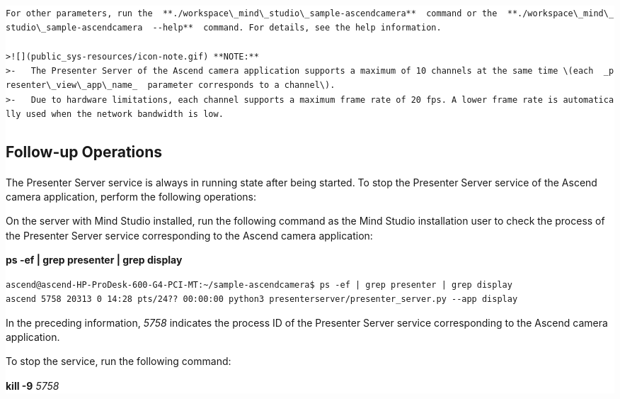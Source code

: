     For other parameters, run the  **./workspace\_mind\_studio\_sample-ascendcamera**  command or the  **./workspace\_mind\_studio\_sample-ascendcamera  --help**  command. For details, see the help information.

    >![](public_sys-resources/icon-note.gif) **NOTE:**   
    >-   The Presenter Server of the Ascend camera application supports a maximum of 10 channels at the same time \(each  _presenter\_view\_app\_name_  parameter corresponds to a channel\).  
    >-   Due to hardware limitations, each channel supports a maximum frame rate of 20 fps. A lower frame rate is automatically used when the network bandwidth is low.  


## Follow-up Operations<a name="en-us_topic_0228461908_section856641210261"></a>

The Presenter Server service is always in running state after being started. To stop the Presenter Server service of the Ascend camera application, perform the following operations:

On the server with  Mind Studio  installed, run the following command as the  Mind Studio  installation user to check the process of the Presenter Server service corresponding to the Ascend camera application:

**ps -ef | grep presenter | grep display**

```
ascend@ascend-HP-ProDesk-600-G4-PCI-MT:~/sample-ascendcamera$ ps -ef | grep presenter | grep display
ascend 5758 20313 0 14:28 pts/24?? 00:00:00 python3 presenterserver/presenter_server.py --app display
```

In the preceding information,  _5758_  indicates the process ID of the Presenter Server service corresponding to the Ascend camera application.

To stop the service, run the following command:

**kill -9** _5758_

